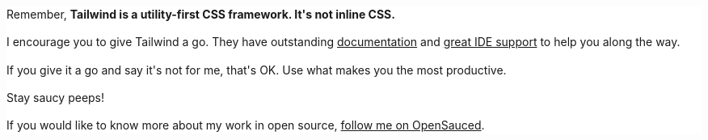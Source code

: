 Remember, **Tailwind is a utility-first CSS framework. It's not inline CSS.**

I encourage you to give Tailwind a go. They have outstanding [documentation](https://tailwindcss.com/docs) and [great IDE support](https://tailwindcss.com/docs/editor-setup) to help you along the way.

If you give it a go and say it's not for me, that's OK. Use what makes you the most productive. 

Stay saucy peeps!

If you would like to know more about my work in open source, [follow me on OpenSauced](https://oss.fyi/nickytonline).
